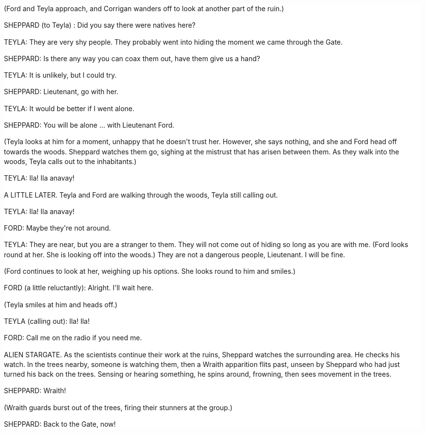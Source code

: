 (Ford and Teyla approach, and Corrigan wanders off to look at another part of
the ruin.)  
  
SHEPPARD (to Teyla) : Did you say there were natives here?  
  
TEYLA: They are very shy people. They probably went into hiding the moment we
came through the Gate.  
  
SHEPPARD: Is there any way you can coax them out, have them give us a hand?  
  
TEYLA: It is unlikely, but I could try.  
  
SHEPPARD: Lieutenant, go with her.  
  
TEYLA: It would be better if I went alone.  
  
SHEPPARD: You will be alone ... with Lieutenant Ford.  
  
(Teyla looks at him for a moment, unhappy that he doesn't trust her. However,
she says nothing, and she and Ford head off towards the woods. Sheppard
watches them go, sighing at the mistrust that has arisen between them. As they
walk into the woods, Teyla calls out to the inhabitants.)  
  
TEYLA: Ila! Ila anavay!  
  
  
A LITTLE LATER. Teyla and Ford are walking through the woods, Teyla still
calling out.  
  
TEYLA: Ila! Ila anavay!  
  
FORD: Maybe they're not around.  
  
TEYLA: They are near, but you are a stranger to them. They will not come out
of hiding so long as you are with me. (Ford looks round at her. She is looking
off into the woods.) They are not a dangerous people, Lieutenant. I will be
fine.  
  
(Ford continues to look at her, weighing up his options. She looks round to
him and smiles.)  
  
FORD (a little reluctantly): Alright. I'll wait here.  
  
(Teyla smiles at him and heads off.)  
  
TEYLA (calling out): Ila! Ila!  
  
FORD: Call me on the radio if you need me.  
  
  
ALIEN STARGATE. As the scientists continue their work at the ruins, Sheppard
watches the surrounding area. He checks his watch. In the trees nearby,
someone is watching them, then a Wraith apparition flits past, unseen by
Sheppard who had just turned his back on the trees. Sensing or hearing
something, he spins around, frowning, then sees movement in the trees.  
  
SHEPPARD: Wraith!  
  
(Wraith guards burst out of the trees, firing their stunners at the group.)  
  
SHEPPARD: Back to the Gate, now!  
  